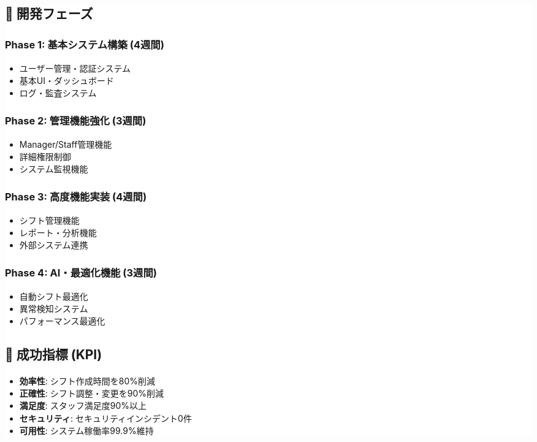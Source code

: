 ## 📅 開発フェーズ

### Phase 1: 基本システム構築 (4週間)
- ユーザー管理・認証システム
- 基本UI・ダッシュボード
- ログ・監査システム

### Phase 2: 管理機能強化 (3週間)
- Manager/Staff管理機能
- 詳細権限制御
- システム監視機能

### Phase 3: 高度機能実装 (4週間)
- シフト管理機能
- レポート・分析機能
- 外部システム連携

### Phase 4: AI・最適化機能 (3週間)
- 自動シフト最適化
- 異常検知システム
- パフォーマンス最適化

## 🎯 成功指標 (KPI)
- **効率性**: シフト作成時間を80%削減
- **正確性**: シフト調整・変更を90%削減  
- **満足度**: スタッフ満足度90%以上
- **セキュリティ**: セキュリティインシデント0件
- **可用性**: システム稼働率99.9%維持